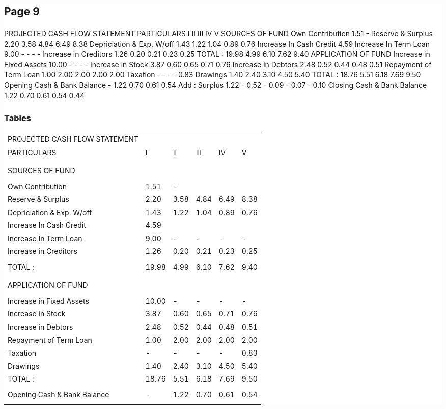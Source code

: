 ## Page 9

PROJECTED CASH FLOW STATEMENT PARTICULARS I II III IV V SOURCES OF FUND Own Contribution 1.51 - Reserve & Surplus 2.20 3.58 4.84 6.49 8.38 Depriciation & Exp. W/off 1.43 1.22 1.04 0.89 0.76 Increase In Cash Credit 4.59 Increase In Term Loan 9.00 - - - - Increase in Creditors 1.26 0.20 0.21 0.23 0.25 TOTAL : 19.98 4.99 6.10 7.62 9.40 APPLICATION OF FUND Increase in Fixed Assets 10.00 - - - - Increase in Stock 3.87 0.60 0.65 0.71 0.76 Increase in Debtors 2.48 0.52 0.44 0.48 0.51 Repayment of Term Loan 1.00 2.00 2.00 2.00 2.00 Taxation - - - - 0.83 Drawings 1.40 2.40 3.10 4.50 5.40 TOTAL : 18.76 5.51 6.18 7.69 9.50 Opening Cash & Bank Balance - 1.22 0.70 0.61 0.54 Add : Surplus 1.22 - 0.52 - 0.09 - 0.07 - 0.10 Closing Cash & Bank Balance 1.22 0.70 0.61 0.54 0.44

### Tables

|  |  |  |  |  |  |
|---|---|---|---|---|---|
| PROJECTED CASH FLOW STATEMENT |  |  |  |  |  |
| PARTICULARS | I | II | III | IV | V |
|  |  |  |  |  |  |
|  |  |  |  |  |  |
| SOURCES OF FUND |  |  |  |  |  |
|  |  |  |  |  |  |
| Own Contribution | 1.51 | - |  |  |  |
| Reserve & Surplus | 2.20 | 3.58 | 4.84 | 6.49 | 8.38 |
| Depriciation & Exp. W/off | 1.43 | 1.22 | 1.04 | 0.89 | 0.76 |
| Increase In Cash Credit | 4.59 |  |  |  |  |
| Increase In Term Loan | 9.00 | - | - | - | - |
| Increase in Creditors | 1.26 | 0.20 | 0.21 | 0.23 | 0.25 |
|  |  |  |  |  |  |
| TOTAL : | 19.98 | 4.99 | 6.10 | 7.62 | 9.40 |
|  |  |  |  |  |  |
|  |  |  |  |  |  |
| APPLICATION OF FUND |  |  |  |  |  |
|  |  |  |  |  |  |
| Increase in Fixed Assets | 10.00 | - | - | - | - |
| Increase in Stock | 3.87 | 0.60 | 0.65 | 0.71 | 0.76 |
| Increase in Debtors | 2.48 | 0.52 | 0.44 | 0.48 | 0.51 |
| Repayment of Term Loan | 1.00 | 2.00 | 2.00 | 2.00 | 2.00 |
| Taxation | - | - | - | - | 0.83 |
| Drawings | 1.40 | 2.40 | 3.10 | 4.50 | 5.40 |
| TOTAL : | 18.76 | 5.51 | 6.18 | 7.69 | 9.50 |
|  |  |  |  |  |  |
| Opening Cash & Bank Balance | - | 1.22 | 0.70 | 0.61 | 0.54 |
|  |  |  |  |  |  |